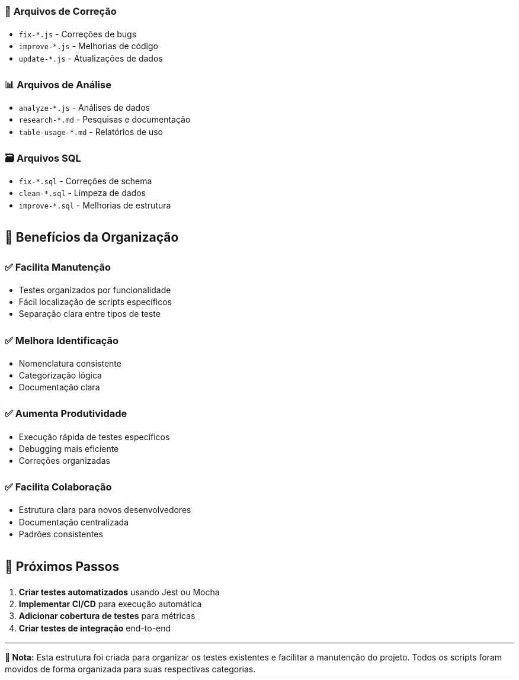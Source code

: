 ### 🔧 **Arquivos de Correção**
- `fix-*.js` - Correções de bugs
- `improve-*.js` - Melhorias de código
- `update-*.js` - Atualizações de dados

### 📊 **Arquivos de Análise**
- `analyze-*.js` - Análises de dados
- `research-*.md` - Pesquisas e documentação
- `table-usage-*.md` - Relatórios de uso

### 🗃️ **Arquivos SQL**
- `fix-*.sql` - Correções de schema
- `clean-*.sql` - Limpeza de dados
- `improve-*.sql` - Melhorias de estrutura

## 🎯 Benefícios da Organização

### ✅ **Facilita Manutenção**
- Testes organizados por funcionalidade
- Fácil localização de scripts específicos
- Separação clara entre tipos de teste

### ✅ **Melhora Identificação**
- Nomenclatura consistente
- Categorização lógica
- Documentação clara

### ✅ **Aumenta Produtividade**
- Execução rápida de testes específicos
- Debugging mais eficiente
- Correções organizadas

### ✅ **Facilita Colaboração**
- Estrutura clara para novos desenvolvedores
- Documentação centralizada
- Padrões consistentes

## 🔄 Próximos Passos

1. **Criar testes automatizados** usando Jest ou Mocha
2. **Implementar CI/CD** para execução automática
3. **Adicionar cobertura de testes** para métricas
4. **Criar testes de integração** end-to-end

---

**📝 Nota:** Esta estrutura foi criada para organizar os testes existentes e facilitar a manutenção do projeto. Todos os scripts foram movidos de forma organizada para suas respectivas categorias. 